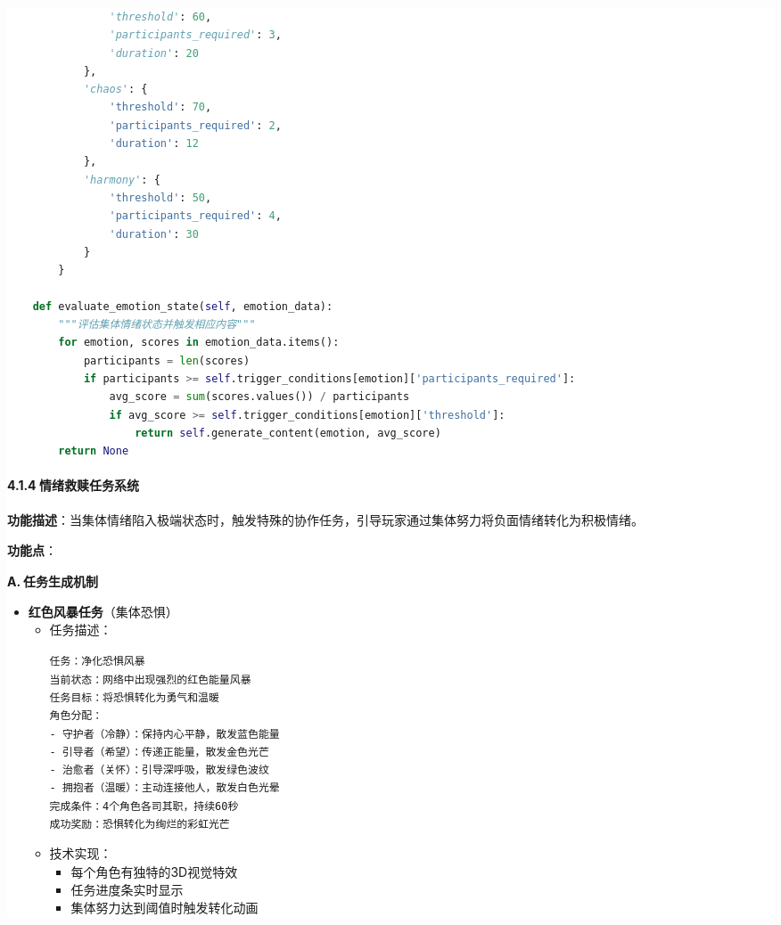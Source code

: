 ```python
                'threshold': 60,
                'participants_required': 3,
                'duration': 20
            },
            'chaos': {
                'threshold': 70,
                'participants_required': 2,
                'duration': 12
            },
            'harmony': {
                'threshold': 50,
                'participants_required': 4,
                'duration': 30
            }
        }

    def evaluate_emotion_state(self, emotion_data):
        """评估集体情绪状态并触发相应内容"""
        for emotion, scores in emotion_data.items():
            participants = len(scores)
            if participants >= self.trigger_conditions[emotion]['participants_required']:
                avg_score = sum(scores.values()) / participants
                if avg_score >= self.trigger_conditions[emotion]['threshold']:
                    return self.generate_content(emotion, avg_score)
        return None
```

#### 4.1.4 情绪救赎任务系统

**功能描述**：当集体情绪陷入极端状态时，触发特殊的协作任务，引导玩家通过集体努力将负面情绪转化为积极情绪。

**功能点**：

**A. 任务生成机制**
- **红色风暴任务**（集体恐惧）
  - 任务描述：
    ```
    任务：净化恐惧风暴
    当前状态：网络中出现强烈的红色能量风暴
    任务目标：将恐惧转化为勇气和温暖
    角色分配：
    - 守护者（冷静）：保持内心平静，散发蓝色能量
    - 引导者（希望）：传递正能量，散发金色光芒
    - 治愈者（关怀）：引导深呼吸，散发绿色波纹
    - 拥抱者（温暖）：主动连接他人，散发白色光晕
    完成条件：4个角色各司其职，持续60秒
    成功奖励：恐惧转化为绚烂的彩虹光芒
    ```
  - 技术实现：
    - 每个角色有独特的3D视觉特效
    - 任务进度条实时显示
    - 集体努力达到阈值时触发转化动画
